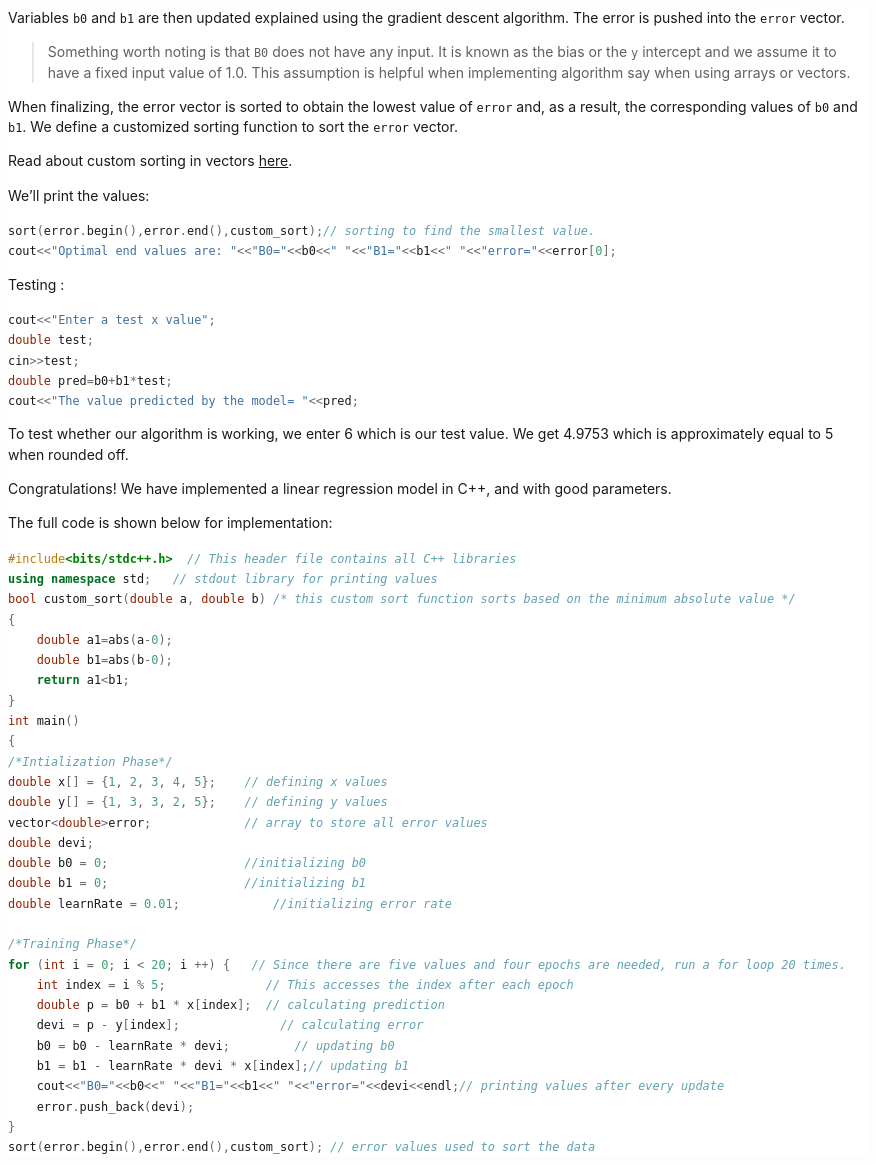 Variables `b0` and `b1` are then updated explained using the gradient descent algorithm. The error is pushed into the `error` vector.

>Something worth noting is that `B0` does not have any input. It is known as the bias or the `y` intercept and we assume it to have a fixed input value of 1.0. This assumption is helpful when implementing algorithm say when using arrays or vectors.

When finalizing, the error vector is sorted to obtain the lowest value of `error` and, as a result, the corresponding values of `b0` and `b1`. We define a customized sorting function to sort the `error` vector. 

Read about custom sorting in vectors [here](https://www.gormanalysis.com/blog/sorting-a-vector-in-cpp/). 

We’ll print the values:
```c++
sort(error.begin(),error.end(),custom_sort);// sorting to find the smallest value.
cout<<"Optimal end values are: "<<"B0="<<b0<<" "<<"B1="<<b1<<" "<<"error="<<error[0];
```
Testing :
```c++
cout<<"Enter a test x value";
double test;
cin>>test;
double pred=b0+b1*test;
cout<<"The value predicted by the model= "<<pred;
```

To test whether our algorithm is working, we enter 6 which is our test value. We get 4.9753 which is approximately equal to 5 when rounded off. 

Congratulations! We have implemented a linear regression model in C++, and with good parameters.

The full code is shown below for implementation:
```c++
#include<bits/stdc++.h>  // This header file contains all C++ libraries
using namespace std;   // stdout library for printing values 
bool custom_sort(double a, double b) /* this custom sort function sorts based on the minimum absolute value */
{
    double a1=abs(a-0);
    double b1=abs(b-0);
    return a1<b1;
}
int main()
{
/*Intialization Phase*/
double x[] = {1, 2, 3, 4, 5};    // defining x values
double y[] = {1, 3, 3, 2, 5};    // defining y values
vector<double>error;             // array to store all error values
double devi;
double b0 = 0;                   //initializing b0
double b1 = 0;                   //initializing b1
double learnRate = 0.01;             //initializing error rate
 
/*Training Phase*/
for (int i = 0; i < 20; i ++) {   // Since there are five values and four epochs are needed, run a for loop 20 times.
    int index = i % 5;              // This accesses the index after each epoch
    double p = b0 + b1 * x[index];  // calculating prediction
    devi = p - y[index];              // calculating error
    b0 = b0 - learnRate * devi;         // updating b0
    b1 = b1 - learnRate * devi * x[index];// updating b1
    cout<<"B0="<<b0<<" "<<"B1="<<b1<<" "<<"error="<<devi<<endl;// printing values after every update
    error.push_back(devi);
}
sort(error.begin(),error.end(),custom_sort); // error values used to sort the data
```